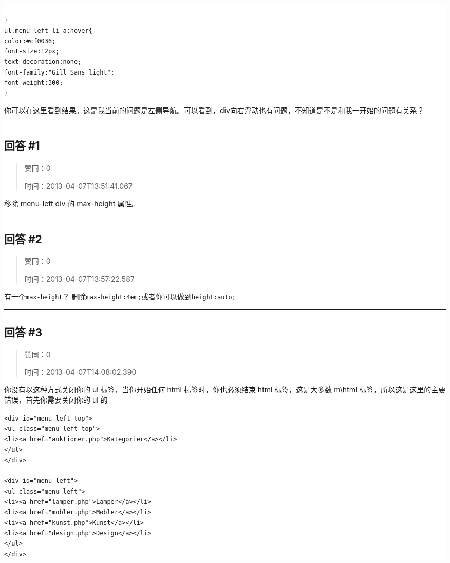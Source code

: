 ```

}
ul.menu-left li a:hover{
color:#cf0036;
font-size:12px;
text-decoration:none;
font-family:"Gill Sans light";
font-weight:300;
} 
```

你可以在[这里](http://madebyfm.dk/digitaldesign2013/1/auktioner.php)看到结果。这是我当前的问题是左侧导航。可以看到，div向右浮动也有问题，不知道是不是和我一开始的问题有关系？

* * *

## 回答 #1

> 赞同：0
> 
> 时间：2013-04-07T13:51:41.067

移除 menu-left div 的 max-height 属性。

* * *

## 回答 #2

> 赞同：0
> 
> 时间：2013-04-07T13:57:22.587

有一个`max-height`？
删除`max-height:4em;`或者你可以做到`height:auto;`

* * *

## 回答 #3

> 赞同：0
> 
> 时间：2013-04-07T14:08:02.390

你没有以这种方式关闭你的 ul 标签，当你开始任何 html 标签时，你也必须结束 html 标签，这是大多数 m\html 标签，所以这是这里的主要错误，首先你需要关闭你的 ul 的

```
<div id="menu-left-top">
<ul class="menu-left-top">
<li><a href="auktioner.php">Kategorier</a></li>
</ul>
</div>

<div id="menu-left">
<ul class="menu-left">
<li><a href="lamper.php">Lamper</a></li>
<li><a href="mobler.php">Møbler</a></li>
<li><a href="kunst.php">Kunst</a></li>
<li><a href="design.php">Design</a></li>
</ul>
</div> 
```
